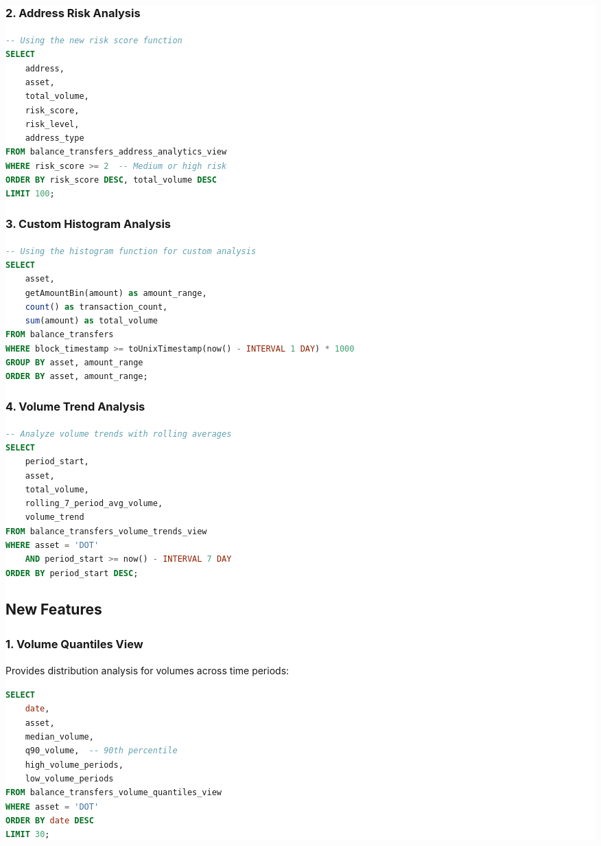 ### 2. Address Risk Analysis
```sql
-- Using the new risk score function
SELECT 
    address,
    asset,
    total_volume,
    risk_score,
    risk_level,
    address_type
FROM balance_transfers_address_analytics_view
WHERE risk_score >= 2  -- Medium or high risk
ORDER BY risk_score DESC, total_volume DESC
LIMIT 100;
```

### 3. Custom Histogram Analysis
```sql
-- Using the histogram function for custom analysis
SELECT 
    asset,
    getAmountBin(amount) as amount_range,
    count() as transaction_count,
    sum(amount) as total_volume
FROM balance_transfers
WHERE block_timestamp >= toUnixTimestamp(now() - INTERVAL 1 DAY) * 1000
GROUP BY asset, amount_range
ORDER BY asset, amount_range;
```

### 4. Volume Trend Analysis
```sql
-- Analyze volume trends with rolling averages
SELECT 
    period_start,
    asset,
    total_volume,
    rolling_7_period_avg_volume,
    volume_trend
FROM balance_transfers_volume_trends_view
WHERE asset = 'DOT'
    AND period_start >= now() - INTERVAL 7 DAY
ORDER BY period_start DESC;
```

## New Features

### 1. Volume Quantiles View
Provides distribution analysis for volumes across time periods:
```sql
SELECT 
    date,
    asset,
    median_volume,
    q90_volume,  -- 90th percentile
    high_volume_periods,
    low_volume_periods
FROM balance_transfers_volume_quantiles_view
WHERE asset = 'DOT'
ORDER BY date DESC
LIMIT 30;
```

